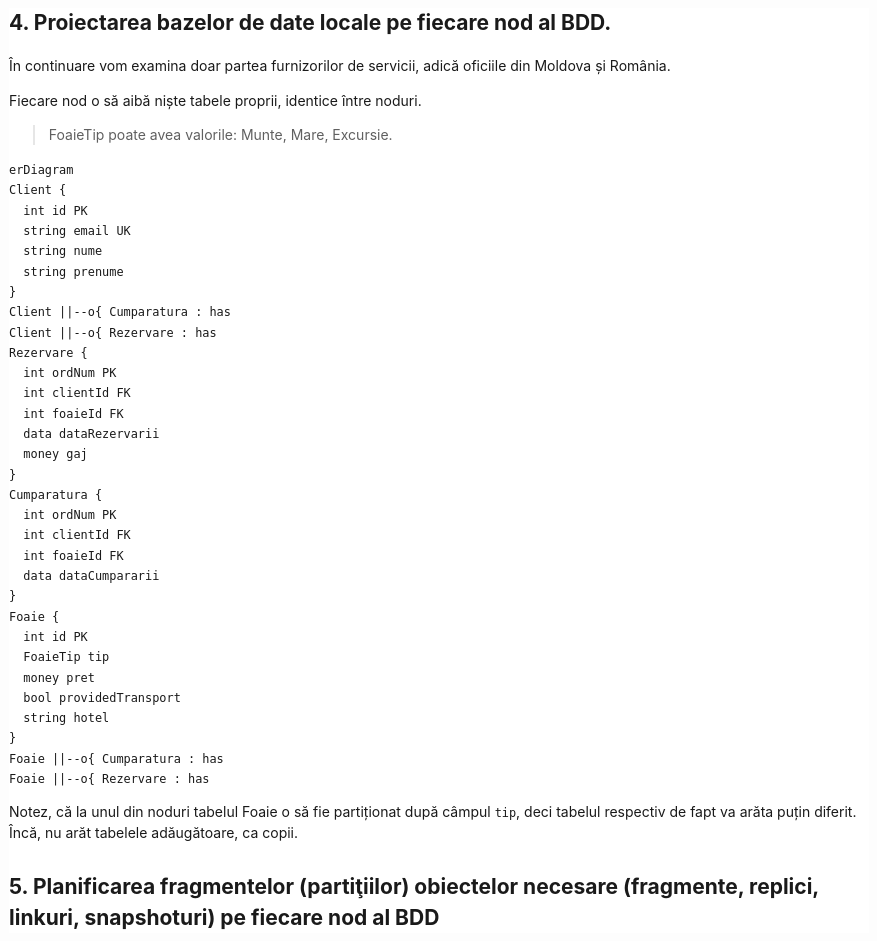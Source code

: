 
## 4.	Proiectarea bazelor de date locale pe fiecare nod al BDD.

În continuare vom examina doar partea furnizorilor de servicii,
adică oficiile din Moldova și România.

Fiecare nod o să aibă niște tabele proprii, identice între noduri.

> FoaieTip poate avea valorile: Munte, Mare, Excursie.

```mermaid
erDiagram
Client {
  int id PK
  string email UK
  string nume
  string prenume
}
Client ||--o{ Cumparatura : has
Client ||--o{ Rezervare : has
Rezervare {
  int ordNum PK
  int clientId FK
  int foaieId FK
  data dataRezervarii
  money gaj
}
Cumparatura {
  int ordNum PK
  int clientId FK
  int foaieId FK
  data dataCumpararii
}
Foaie {
  int id PK
  FoaieTip tip
  money pret
  bool providedTransport
  string hotel
}
Foaie ||--o{ Cumparatura : has
Foaie ||--o{ Rezervare : has
```
 
Notez, că la unul din noduri tabelul Foaie o să fie partiționat după câmpul `tip`,
deci tabelul respectiv de fapt va arăta puțin diferit.
Încă, nu arăt tabelele adăugătoare, ca copii.


## 5. Planificarea fragmentelor (partiţiilor) obiectelor necesare (fragmente, replici, linkuri, snapshoturi) pe fiecare nod al BDD

